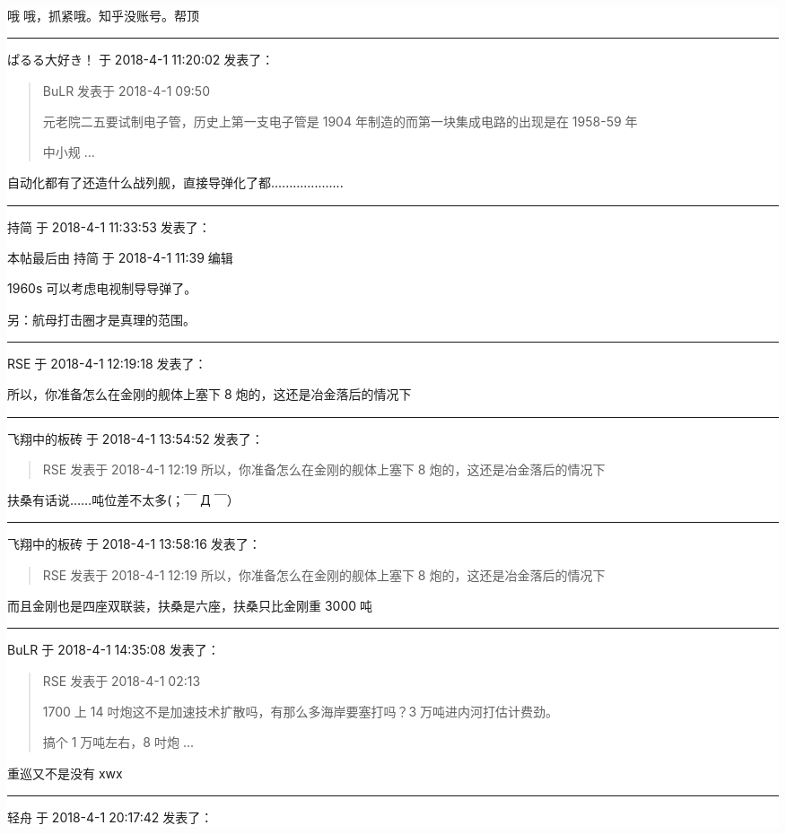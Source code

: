 哦 哦，抓紧哦。知乎没账号。帮顶

---

ぱるる大好き！ 于 2018-4-1 11:20:02 发表了：

> BuLR 发表于 2018-4-1 09:50
>
> 元老院二五要试制电子管，历史上第一支电子管是 1904 年制造的而第一块集成电路的出现是在 1958-59 年
>
> 中小规 ...

自动化都有了还造什么战列舰，直接导弹化了都....................

---

持简 于 2018-4-1 11:33:53 发表了：

本帖最后由 持简 于 2018-4-1 11:39 编辑

1960s 可以考虑电视制导导弹了。

另：航母打击圈才是真理的范围。

---

RSE 于 2018-4-1 12:19:18 发表了：

所以，你准备怎么在金刚的舰体上塞下 8 炮的，这还是冶金落后的情况下

---

飞翔中的板砖 于 2018-4-1 13:54:52 发表了：

> RSE 发表于 2018-4-1 12:19 所以，你准备怎么在金刚的舰体上塞下 8 炮的，这还是冶金落后的情况下

扶桑有话说……吨位差不太多(；￣ Д ￣）

---

飞翔中的板砖 于 2018-4-1 13:58:16 发表了：

> RSE 发表于 2018-4-1 12:19 所以，你准备怎么在金刚的舰体上塞下 8 炮的，这还是冶金落后的情况下

而且金刚也是四座双联装，扶桑是六座，扶桑只比金刚重 3000 吨

---

BuLR 于 2018-4-1 14:35:08 发表了：

> RSE 发表于 2018-4-1 02:13
>
> 1700 上 14 吋炮这不是加速技术扩散吗，有那么多海岸要塞打吗？3 万吨进内河打估计费劲。
>
> 搞个 1 万吨左右，8 吋炮 ...

重巡又不是没有 xwx

---

轻舟 于 2018-4-1 20:17:42 发表了：

